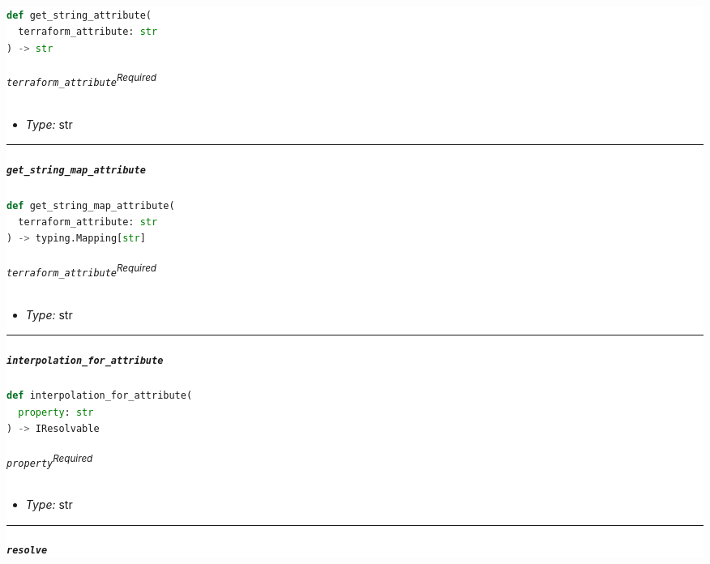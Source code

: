 ```python
def get_string_attribute(
  terraform_attribute: str
) -> str
```

###### `terraform_attribute`<sup>Required</sup> <a name="terraform_attribute" id="@cdktf/provider-azurestack.dnsTxtRecord.DnsTxtRecordRecordOutputReference.getStringAttribute.parameter.terraformAttribute"></a>

- *Type:* str

---

##### `get_string_map_attribute` <a name="get_string_map_attribute" id="@cdktf/provider-azurestack.dnsTxtRecord.DnsTxtRecordRecordOutputReference.getStringMapAttribute"></a>

```python
def get_string_map_attribute(
  terraform_attribute: str
) -> typing.Mapping[str]
```

###### `terraform_attribute`<sup>Required</sup> <a name="terraform_attribute" id="@cdktf/provider-azurestack.dnsTxtRecord.DnsTxtRecordRecordOutputReference.getStringMapAttribute.parameter.terraformAttribute"></a>

- *Type:* str

---

##### `interpolation_for_attribute` <a name="interpolation_for_attribute" id="@cdktf/provider-azurestack.dnsTxtRecord.DnsTxtRecordRecordOutputReference.interpolationForAttribute"></a>

```python
def interpolation_for_attribute(
  property: str
) -> IResolvable
```

###### `property`<sup>Required</sup> <a name="property" id="@cdktf/provider-azurestack.dnsTxtRecord.DnsTxtRecordRecordOutputReference.interpolationForAttribute.parameter.property"></a>

- *Type:* str

---

##### `resolve` <a name="resolve" id="@cdktf/provider-azurestack.dnsTxtRecord.DnsTxtRecordRecordOutputReference.resolve"></a>
